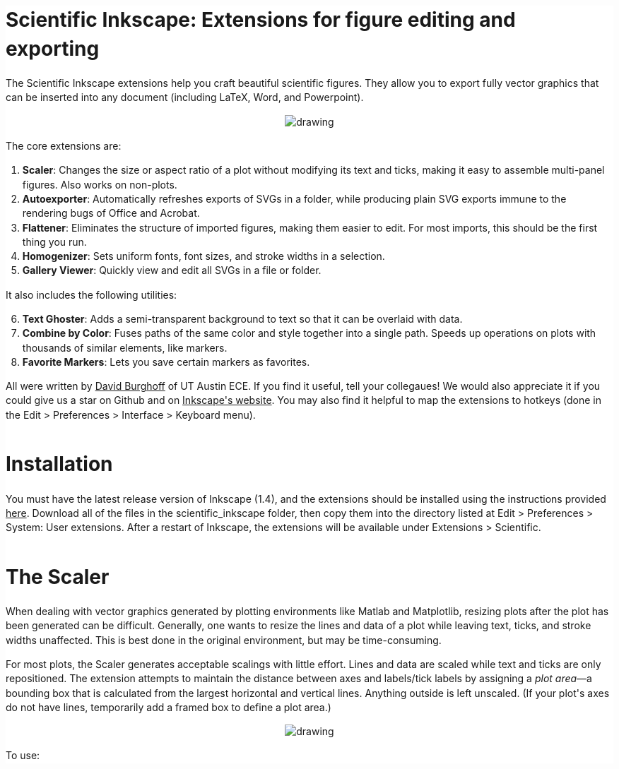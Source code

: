 # Scientific Inkscape: Extensions for figure editing and exporting
The Scientific Inkscape extensions help you craft beautiful scientific figures. They allow you to export fully vector graphics that can be inserted into any document (including LaTeX, Word, and Powerpoint).
<p align="center"><img src="https://github.com/burghoff/Scientific-Inkscape/blob/dev/examples/Resize_Optica.gif" alt="drawing" width="70%"></img></p>

The core extensions are:
1. **Scaler**: Changes the size or aspect ratio of a plot without modifying its text and ticks, making it easy to assemble multi-panel figures. Also works on non-plots.
2. **Autoexporter**: Automatically refreshes exports of SVGs in a folder, while producing plain SVG exports immune to the rendering bugs of Office and Acrobat.
3. **Flattener**: Eliminates the structure of imported figures, making them easier to edit. For most imports, this should be the first thing you run.
4. **Homogenizer**: Sets uniform fonts, font sizes, and stroke widths in a selection.
5. **Gallery Viewer**: Quickly view and edit all SVGs in a file or folder.

It also includes the following utilities:

6. **Text Ghoster**: Adds a semi-transparent background to text so that it can be overlaid with data.
7. **Combine by Color**: Fuses paths of the same color and style together into a single path. Speeds up operations on plots with thousands of similar elements, like markers. 
8. **Favorite Markers**: Lets you save certain markers as favorites. 

All were written by [David Burghoff](https://burghoff.org) of UT Austin ECE. If you find it useful, tell your collegaues! We would also appreciate it if you could give us a star on Github and on [Inkscape's website](https://inkscape.org/gallery/item/30306/). You may also find it helpful to map the extensions to hotkeys (done in the Edit > Preferences > Interface > Keyboard menu).

# Installation
You must have the latest release version of Inkscape (1.4), and the extensions should be installed using the instructions provided [here](https://inkscape.org/gallery/=extension/). Download all of the files in the scientific_inkscape folder, then copy them into the directory listed at Edit > Preferences > System: User extensions. After a restart of Inkscape, the extensions will be available under Extensions > Scientific.

# The Scaler
When dealing with vector graphics generated by plotting environments like Matlab and Matplotlib, resizing plots after the plot has been generated can be difficult. Generally, one wants to resize the lines and data of a plot while leaving text, ticks, and stroke widths unaffected. This is best done in the original environment, but may be time-consuming.

For most plots, the Scaler generates acceptable scalings with little effort. Lines and data are scaled while text and ticks are only repositioned. The extension attempts to maintain the distance between axes and labels/tick labels by assigning a _plot area_—a bounding box that is calculated from the largest horizontal and vertical lines. Anything outside is left unscaled. (If your plot's axes do not have lines, temporarily add a framed box to define a plot area.)
<p align="center"><img src="https://github.com/burghoff/Scientific-Inkscape/blob/main/examples/Scale%20example_portable.svg" alt="drawing" width="80%"></img></p>
To use:
